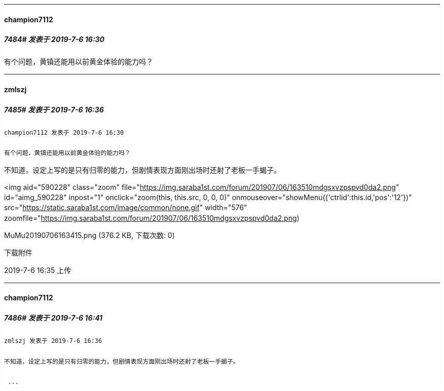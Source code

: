 




-----

####  champion7112  
##### 7484#       发表于 2019-7-6 16:30




有个问题，黄镇还能用以前黄金体验的能力吗？







-----

####  zmlszj  
##### 7485#       发表于 2019-7-6 16:36




```
champion7112 发表于 2019-7-6 16:30

有个问题，黄镇还能用以前黄金体验的能力吗？
```

不知道，设定上写的是只有归零的能力，但剧情表现方面刚出场时还射了老板一手蝎子。


<img aid="590228" class="zoom" file="https://img.saraba1st.com/forum/201907/06/163510mdgsxvzpspvd0da2.png" id="aimg_590228" inpost="1" onclick="zoom(this, this.src, 0, 0, 0)" onmouseover="showMenu({'ctrlid':this.id,'pos':'12'})" src="https://static.saraba1st.com/image/common/none.gif" width="576" zoomfile="https://img.saraba1st.com/forum/201907/06/163510mdgsxvzpspvd0da2.png)


MuMu20190706163415.png (376.2 KB, 下载次数: 0)

下载附件

2019-7-6 16:35 上传












-----

####  champion7112  
##### 7486#       发表于 2019-7-6 16:41




```
zmlszj 发表于 2019-7-6 16:36

不知道，设定上写的是只有归零的能力，但剧情表现方面刚出场时还射了老板一手蝎子。

 ...
```
